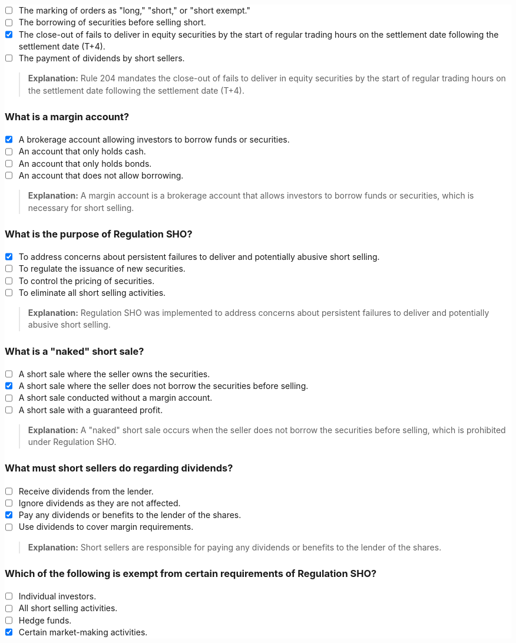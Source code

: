 - [ ] The marking of orders as "long," "short," or "short exempt."
- [ ] The borrowing of securities before selling short.
- [x] The close-out of fails to deliver in equity securities by the start of regular trading hours on the settlement date following the settlement date (T+4).
- [ ] The payment of dividends by short sellers.

> **Explanation:** Rule 204 mandates the close-out of fails to deliver in equity securities by the start of regular trading hours on the settlement date following the settlement date (T+4).

### What is a margin account?

- [x] A brokerage account allowing investors to borrow funds or securities.
- [ ] An account that only holds cash.
- [ ] An account that only holds bonds.
- [ ] An account that does not allow borrowing.

> **Explanation:** A margin account is a brokerage account that allows investors to borrow funds or securities, which is necessary for short selling.

### What is the purpose of Regulation SHO?

- [x] To address concerns about persistent failures to deliver and potentially abusive short selling.
- [ ] To regulate the issuance of new securities.
- [ ] To control the pricing of securities.
- [ ] To eliminate all short selling activities.

> **Explanation:** Regulation SHO was implemented to address concerns about persistent failures to deliver and potentially abusive short selling.

### What is a "naked" short sale?

- [ ] A short sale where the seller owns the securities.
- [x] A short sale where the seller does not borrow the securities before selling.
- [ ] A short sale conducted without a margin account.
- [ ] A short sale with a guaranteed profit.

> **Explanation:** A "naked" short sale occurs when the seller does not borrow the securities before selling, which is prohibited under Regulation SHO.

### What must short sellers do regarding dividends?

- [ ] Receive dividends from the lender.
- [ ] Ignore dividends as they are not affected.
- [x] Pay any dividends or benefits to the lender of the shares.
- [ ] Use dividends to cover margin requirements.

> **Explanation:** Short sellers are responsible for paying any dividends or benefits to the lender of the shares.

### Which of the following is exempt from certain requirements of Regulation SHO?

- [ ] Individual investors.
- [ ] All short selling activities.
- [ ] Hedge funds.
- [x] Certain market-making activities.
